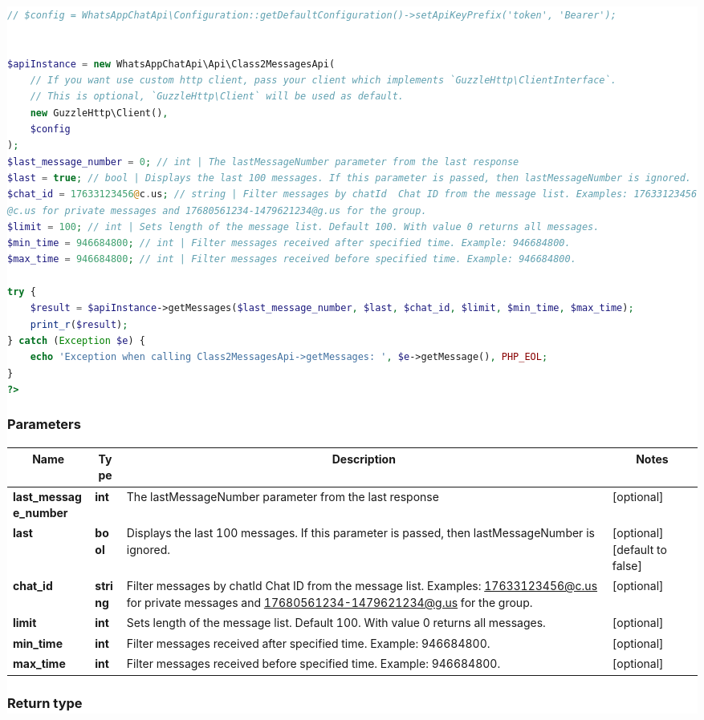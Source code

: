 ```php
// $config = WhatsAppChatApi\Configuration::getDefaultConfiguration()->setApiKeyPrefix('token', 'Bearer');


$apiInstance = new WhatsAppChatApi\Api\Class2MessagesApi(
    // If you want use custom http client, pass your client which implements `GuzzleHttp\ClientInterface`.
    // This is optional, `GuzzleHttp\Client` will be used as default.
    new GuzzleHttp\Client(),
    $config
);
$last_message_number = 0; // int | The lastMessageNumber parameter from the last response
$last = true; // bool | Displays the last 100 messages. If this parameter is passed, then lastMessageNumber is ignored.
$chat_id = 17633123456@c.us; // string | Filter messages by chatId  Chat ID from the message list. Examples: 17633123456@c.us for private messages and 17680561234-1479621234@g.us for the group.
$limit = 100; // int | Sets length of the message list. Default 100. With value 0 returns all messages.
$min_time = 946684800; // int | Filter messages received after specified time. Example: 946684800.
$max_time = 946684800; // int | Filter messages received before specified time. Example: 946684800.

try {
    $result = $apiInstance->getMessages($last_message_number, $last, $chat_id, $limit, $min_time, $max_time);
    print_r($result);
} catch (Exception $e) {
    echo 'Exception when calling Class2MessagesApi->getMessages: ', $e->getMessage(), PHP_EOL;
}
?>
```

### Parameters


Name | Type | Description  | Notes
------------- | ------------- | ------------- | -------------
 **last_message_number** | **int**| The lastMessageNumber parameter from the last response | [optional]
 **last** | **bool**| Displays the last 100 messages. If this parameter is passed, then lastMessageNumber is ignored. | [optional] [default to false]
 **chat_id** | **string**| Filter messages by chatId  Chat ID from the message list. Examples: 17633123456@c.us for private messages and 17680561234-1479621234@g.us for the group. | [optional]
 **limit** | **int**| Sets length of the message list. Default 100. With value 0 returns all messages. | [optional]
 **min_time** | **int**| Filter messages received after specified time. Example: 946684800. | [optional]
 **max_time** | **int**| Filter messages received before specified time. Example: 946684800. | [optional]

### Return type
